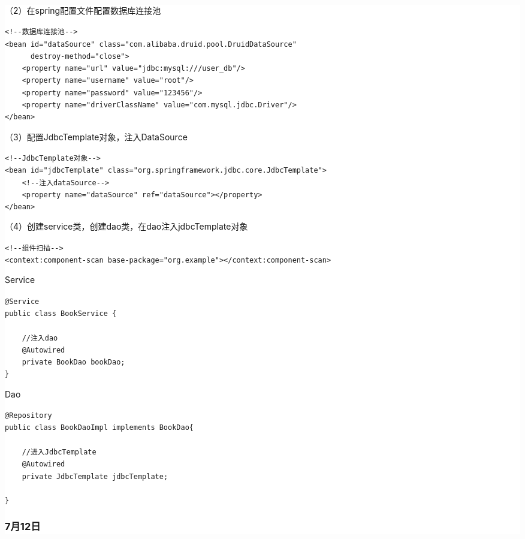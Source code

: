 （2）在spring配置文件配置数据库连接池

```
<!--数据库连接池-->
<bean id="dataSource" class="com.alibaba.druid.pool.DruidDataSource"
      destroy-method="close">
    <property name="url" value="jdbc:mysql:///user_db"/>
    <property name="username" value="root"/>
    <property name="password" value="123456"/>
    <property name="driverClassName" value="com.mysql.jdbc.Driver"/>
</bean>
```

（3）配置JdbcTemplate对象，注入DataSource

```
<!--JdbcTemplate对象-->
<bean id="jdbcTemplate" class="org.springframework.jdbc.core.JdbcTemplate">
    <!--注入dataSource-->
    <property name="dataSource" ref="dataSource"></property>
</bean>
```

（4）创建service类，创建dao类，在dao注入jdbcTemplate对象

```
<!--组件扫描-->
<context:component-scan base-package="org.example"></context:component-scan>
```

Service

```
@Service
public class BookService {

    //注入dao
    @Autowired
    private BookDao bookDao;
}
```

Dao

```
@Repository
public class BookDaoImpl implements BookDao{

    //进入JdbcTemplate
    @Autowired
    private JdbcTemplate jdbcTemplate;

}
```

### 7月12日
